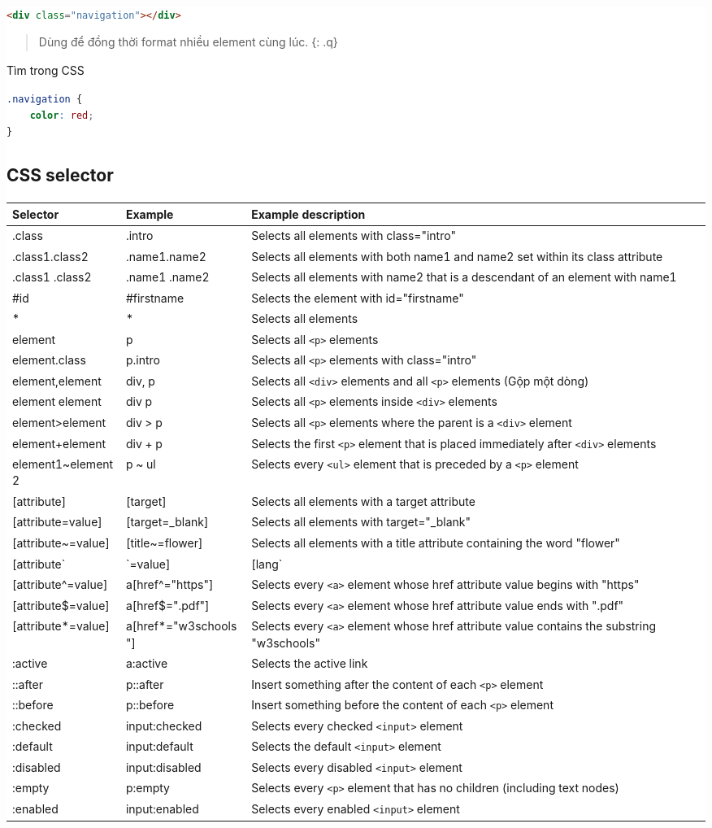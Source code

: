 ```html
<div class="navigation"></div>
```

>Dùng để đồng thời format nhiều element cùng lúc.
{: .q}

Tìm trong CSS

```css
.navigation {
    color: red;
}
```

## CSS selector



| Selector             | Example               | Example description                                                                                      |
| :------------------- | :-------------------- | :------------------------------------------------------------------------------------------------------- |
| .class               | .intro                | Selects all elements with class="intro"                                                                  |
| .class1.class2       | .name1.name2          | Selects all elements with both name1 and name2 set within its class attribute                            |
| .class1 .class2      | .name1 .name2         | Selects all elements with name2 that is a descendant of an element with name1                            |
| #id                  | #firstname            | Selects the element with id="firstname"                                                                  |
| *                    | *                     | Selects all elements                                                                                     |
| element              | p                     | Selects all `<p>` elements                                                                               |
| element.class        | p.intro               | Selects all `<p>` elements with class="intro"                                                            |
| element,element      | div, p                | Selects all `<div>` elements and all `<p>` elements (Gộp một dòng)                                       |
| element element      | div p                 | Selects all `<p>` elements inside `<div>` elements                                                       |
| element>element      | div > p               | Selects all `<p>` elements where the parent is a `<div>` element                                         |
| element+element      | div + p               | Selects the first `<p>` element that is placed immediately after `<div>` elements                        |
| element1~element2    | p ~ ul                | Selects every `<ul>` element that is preceded by a `<p>` element                                         |
| [attribute]          | [target]              | Selects all elements with a target attribute                                                             |
| [attribute=value]    | [target=_blank]       | Selects all elements with target="_blank"                                                                |
| [attribute~=value]   | [title~=flower]       | Selects all elements with a title attribute containing the word "flower"                                 |
| [attribute`|`=value] | [lang`|`=en]          | Selects all elements with a lang attribute value equal to "en" or starting with "en-"                    |
| [attribute^=value]   | a[href^="https"]      | Selects every `<a>` element whose href attribute value begins with "https"                               |
| [attribute$=value]   | a[href$=".pdf"]       | Selects every `<a>` element whose href attribute value ends with ".pdf"                                  |
| [attribute*=value]   | a[href*="w3schools"]  | Selects every `<a>` element whose href attribute value contains the substring "w3schools"                |
| :active              | a:active              | Selects the active link                                                                                  |
| ::after              | p::after              | Insert something after the content of each `<p>` element                                                 |
| ::before             | p::before             | Insert something before the content of each `<p>` element                                                |
| :checked             | input:checked         | Selects every checked `<input>` element                                                                  |
| :default             | input:default         | Selects the default `<input>` element                                                                    |
| :disabled            | input:disabled        | Selects every disabled `<input>` element                                                                 |
| :empty               | p:empty               | Selects every `<p>` element that has no children (including text nodes)                                  |
| :enabled             | input:enabled         | Selects every enabled `<input>` element                                                                  |